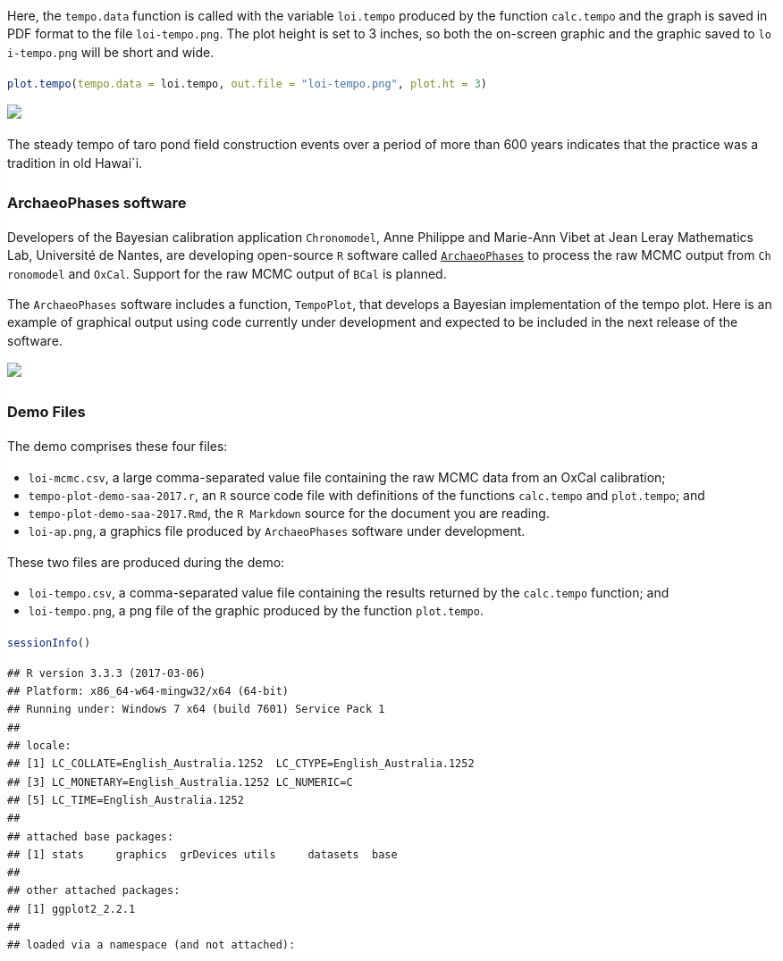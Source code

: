 Here, the `tempo.data` function is called with the variable `loi.tempo` produced by the function `calc.tempo` and the graph is saved in PDF format to the file `loi-tempo.png`. The plot height is set to 3 inches, so both the on-screen graphic and the graphic saved to `loi-tempo.png` will be short and wide.


```r
plot.tempo(tempo.data = loi.tempo, out.file = "loi-tempo.png", plot.ht = 3)
```

![](./loi-tempo.png)

The steady tempo of taro pond field construction events over a period of more than 600 years indicates that the practice was a tradition in old Hawai\`i.

### ArchaeoPhases software

Developers of the Bayesian calibration application `Chronomodel`, Anne Philippe and Marie-Ann Vibet at Jean Leray Mathematics Lab, Université de Nantes, are developing open-source `R` software called [`ArchaeoPhases`](https://cran.r-project.org/package=ArchaeoPhases) to process the raw MCMC output from `Chronomodel` and `OxCal`. Support for the raw MCMC output of `BCal` is planned.

The `ArchaeoPhases` software includes a function, `TempoPlot`, that develops a Bayesian implementation of the tempo plot. Here is an example of graphical
output using code currently under development and expected to be included in the next release of the software.

![](./loi-ap.png)



### Demo Files

The demo comprises these four files:

-   `loi-mcmc.csv`, a large comma-separated value file containing the raw MCMC data from an OxCal calibration;
-   `tempo-plot-demo-saa-2017.r`, an `R` source code file with definitions of the functions `calc.tempo` and `plot.tempo`; and
-   `tempo-plot-demo-saa-2017.Rmd`, the `R Markdown` source for the document you are reading.
-   `loi-ap.png`, a graphics file produced by `ArchaeoPhases` software under development.

These two files are produced during the demo:

-   `loi-tempo.csv`, a comma-separated value file containing the results returned by the `calc.tempo` function; and
-   `loi-tempo.png`, a png file of the graphic produced by the function `plot.tempo`.


```r
sessionInfo()
```

```
## R version 3.3.3 (2017-03-06)
## Platform: x86_64-w64-mingw32/x64 (64-bit)
## Running under: Windows 7 x64 (build 7601) Service Pack 1
## 
## locale:
## [1] LC_COLLATE=English_Australia.1252  LC_CTYPE=English_Australia.1252   
## [3] LC_MONETARY=English_Australia.1252 LC_NUMERIC=C                      
## [5] LC_TIME=English_Australia.1252    
## 
## attached base packages:
## [1] stats     graphics  grDevices utils     datasets  base     
## 
## other attached packages:
## [1] ggplot2_2.2.1
## 
## loaded via a namespace (and not attached):
```